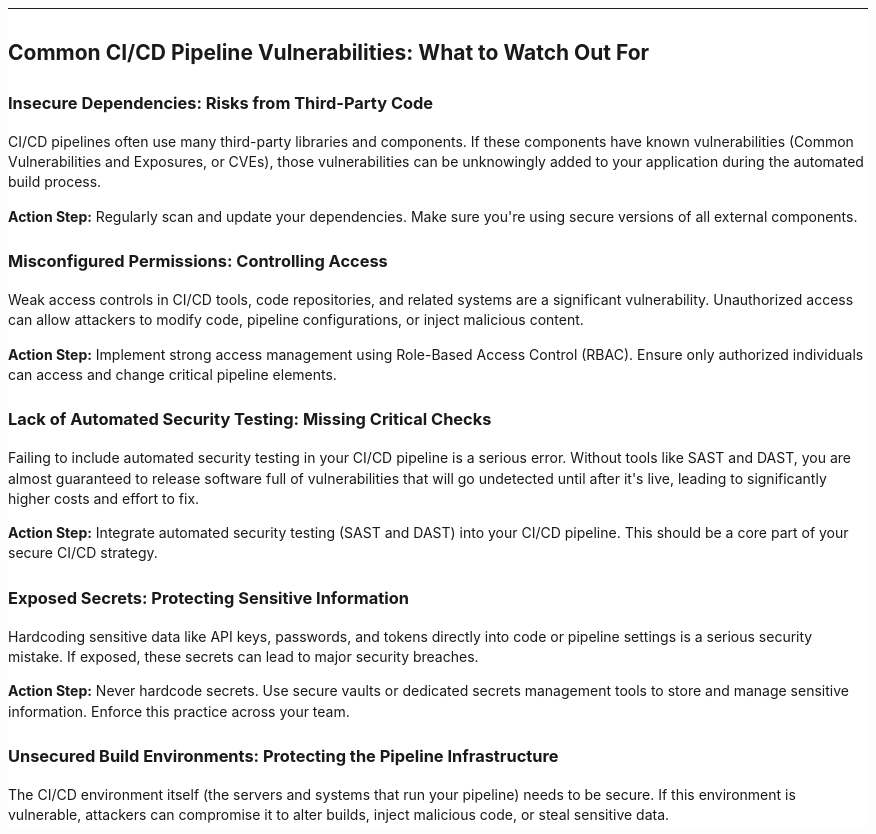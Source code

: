 ------------------------------------------------------------------------

## Common CI/CD Pipeline Vulnerabilities: What to Watch Out For

### Insecure Dependencies: Risks from Third-Party Code

CI/CD pipelines often use many third-party libraries and components. If
these components have known vulnerabilities (Common Vulnerabilities and
Exposures, or CVEs), those vulnerabilities can be unknowingly added to
your application during the automated build process.

**Action Step:** Regularly scan and update your dependencies. Make sure
you're using secure versions of all external components.

### Misconfigured Permissions: Controlling Access

Weak access controls in CI/CD tools, code repositories, and related
systems are a significant vulnerability. Unauthorized access can allow
attackers to modify code, pipeline configurations, or inject malicious
content.

**Action Step:** Implement strong access management using Role-Based
Access Control (RBAC). Ensure only authorized individuals can access and
change critical pipeline elements.

### Lack of Automated Security Testing: Missing Critical Checks

Failing to include automated security testing in your CI/CD pipeline is
a serious error. Without tools like SAST and DAST, you are almost
guaranteed to release software full of vulnerabilities that will go
undetected until after it's live, leading to significantly higher costs
and effort to fix.

**Action Step:** Integrate automated security testing (SAST and DAST)
into your CI/CD pipeline. This should be a core part of your secure
CI/CD strategy.

### Exposed Secrets: Protecting Sensitive Information

Hardcoding sensitive data like API keys, passwords, and tokens directly
into code or pipeline settings is a serious security mistake. If
exposed, these secrets can lead to major security breaches.

**Action Step:** Never hardcode secrets. Use secure vaults or dedicated
secrets management tools to store and manage sensitive information.
Enforce this practice across your team.

### Unsecured Build Environments: Protecting the Pipeline Infrastructure

The CI/CD environment itself (the servers and systems that run your
pipeline) needs to be secure. If this environment is vulnerable,
attackers can compromise it to alter builds, inject malicious code, or
steal sensitive data.
